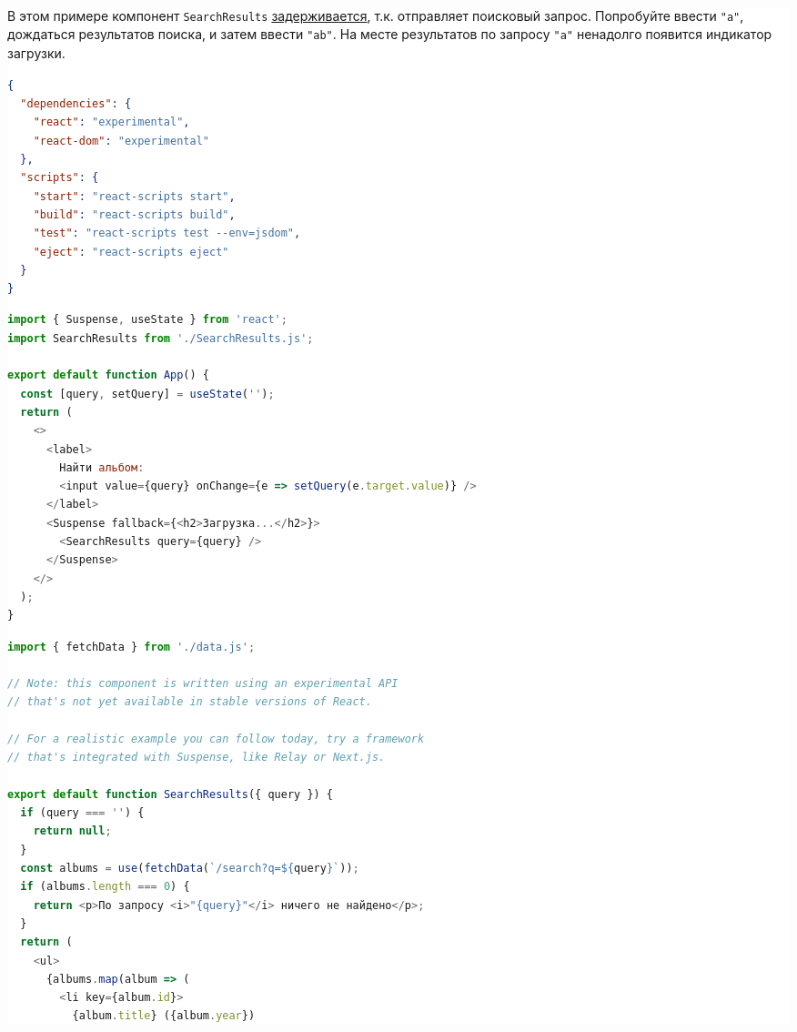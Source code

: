 </Note>


В этом примере компонент `SearchResults` [задерживается](/reference/react/Suspense#displaying-a-fallback-while-content-is-loading), т.к. отправляет поисковый запрос. Попробуйте ввести `"a"`, дождаться результатов поиска, и затем ввести `"ab"`. На месте результатов по запросу `"a"` ненадолго появится индикатор загрузки.

<Sandpack>

```json package.json hidden
{
  "dependencies": {
    "react": "experimental",
    "react-dom": "experimental"
  },
  "scripts": {
    "start": "react-scripts start",
    "build": "react-scripts build",
    "test": "react-scripts test --env=jsdom",
    "eject": "react-scripts eject"
  }
}
```

```js App.js
import { Suspense, useState } from 'react';
import SearchResults from './SearchResults.js';

export default function App() {
  const [query, setQuery] = useState('');
  return (
    <>
      <label>
        Найти альбом:
        <input value={query} onChange={e => setQuery(e.target.value)} />
      </label>
      <Suspense fallback={<h2>Загрузка...</h2>}>
        <SearchResults query={query} />
      </Suspense>
    </>
  );
}
```

```js SearchResults.js hidden
import { fetchData } from './data.js';

// Note: this component is written using an experimental API
// that's not yet available in stable versions of React.

// For a realistic example you can follow today, try a framework
// that's integrated with Suspense, like Relay or Next.js.

export default function SearchResults({ query }) {
  if (query === '') {
    return null;
  }
  const albums = use(fetchData(`/search?q=${query}`));
  if (albums.length === 0) {
    return <p>По запросу <i>"{query}"</i> ничего не найдено</p>;
  }
  return (
    <ul>
      {albums.map(album => (
        <li key={album.id}>
          {album.title} ({album.year})
```
